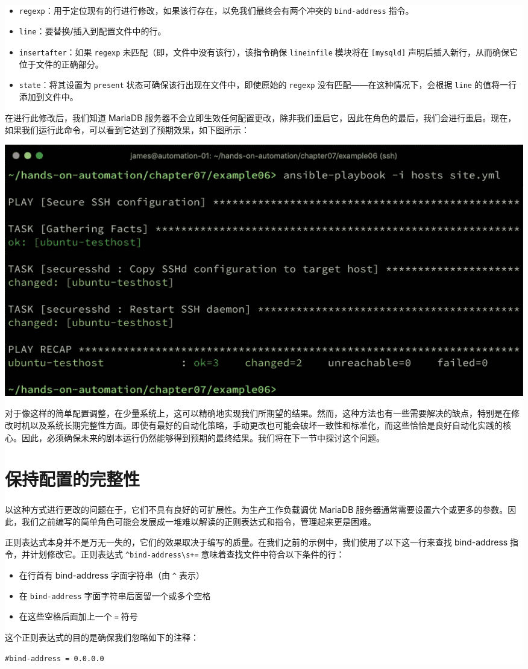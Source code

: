 +   `regexp`：用于定位现有的行进行修改，如果该行存在，以免我们最终会有两个冲突的 `bind-address` 指令。

+   `line`：要替换/插入到配置文件中的行。

+   `insertafter`：如果 `regexp` 未匹配（即，文件中没有该行），该指令确保 `lineinfile` 模块将在 `[mysqld]` 声明后插入新行，从而确保它位于文件的正确部分。

+   `state`：将其设置为 `present` 状态可确保该行出现在文件中，即使原始的 `regexp` 没有匹配——在这种情况下，会根据 `line` 的值将一行添加到文件中。

在进行此修改后，我们知道 MariaDB 服务器不会立即生效任何配置更改，除非我们重启它，因此在角色的最后，我们会进行重启。现在，如果我们运行此命令，可以看到它达到了预期效果，如下图所示：

![](img/60622338-2858-477d-9329-d34bce89455a.png)

对于像这样的简单配置调整，在少量系统上，这可以精确地实现我们所期望的结果。然而，这种方法也有一些需要解决的缺点，特别是在修改时机以及系统长期完整性方面。即使有最好的自动化策略，手动更改也可能会破坏一致性和标准化，而这些恰恰是良好自动化实践的核心。因此，必须确保未来的剧本运行仍然能够得到预期的最终结果。我们将在下一节中探讨这个问题。

# 保持配置的完整性

以这种方式进行更改的问题在于，它们不具有良好的可扩展性。为生产工作负载调优 MariaDB 服务器通常需要设置六个或更多的参数。因此，我们之前编写的简单角色可能会发展成一堆难以解读的正则表达式和指令，管理起来更是困难。

正则表达式本身并不是万无一失的，它们的效果取决于编写的质量。在我们之前的示例中，我们使用了以下这一行来查找 bind-address 指令，并计划修改它。正则表达式 `^bind-address\s+=` 意味着查找文件中符合以下条件的行：

+   在行首有 bind-address 字面字符串（由 `^` 表示）

+   在 `bind-address` 字面字符串后面留一个或多个空格

+   在这些空格后面加上一个 `=` 符号

这个正则表达式的目的是确保我们忽略如下的注释：

```
#bind-address = 0.0.0.0
```
